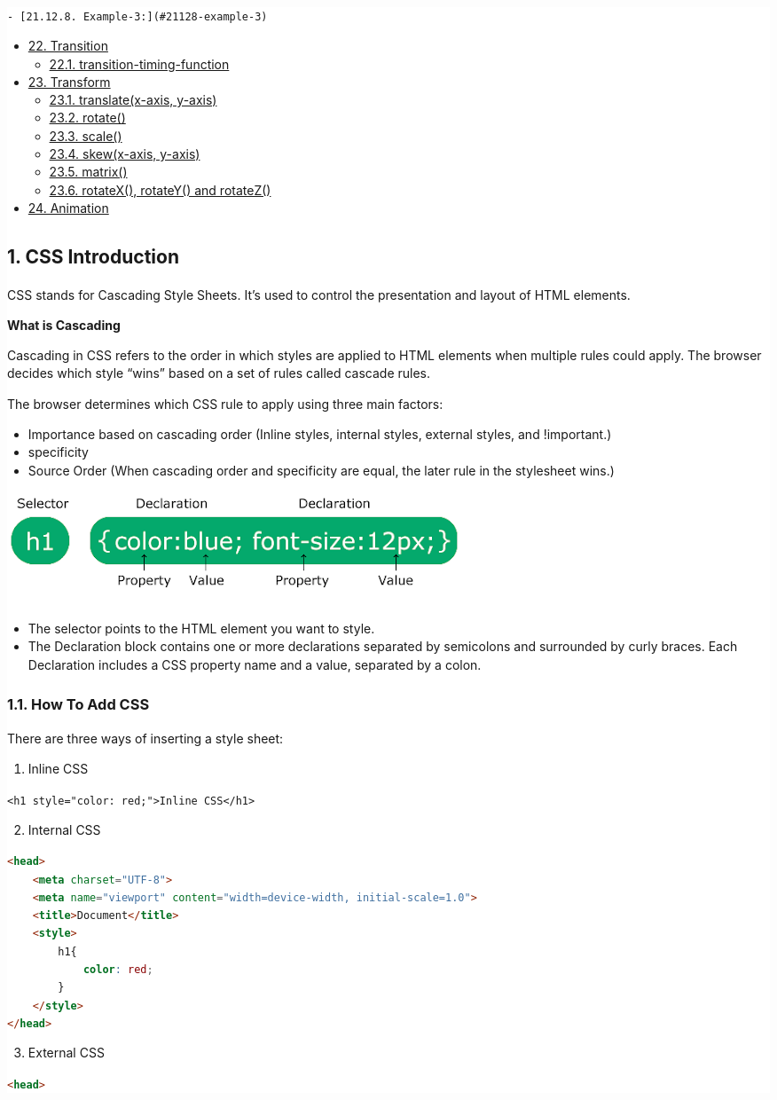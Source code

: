     - [21.12.8. Example-3:](#21128-example-3)
- [22. Transition](#22-transition)
  - [22.1. transition-timing-function](#221-transition-timing-function)
- [23. Transform](#23-transform)
  - [23.1. translate(x-axis, y-axis)](#231-translatex-axis-y-axis)
  - [23.2. rotate()](#232-rotate)
  - [23.3. scale()](#233-scale)
  - [23.4. skew(x-axis, y-axis)](#234-skewx-axis-y-axis)
  - [23.5. matrix()](#235-matrix)
  - [23.6. rotateX(), rotateY() and rotateZ()](#236-rotatex-rotatey-and-rotatez)
- [24. Animation](#24-animation)





## 1. CSS Introduction
CSS stands for Cascading Style Sheets. It’s used to control the presentation and layout of HTML elements.

**What is Cascading**

Cascading in CSS refers to the order in which styles are applied to HTML elements when multiple rules could apply. The browser decides which style “wins” based on a set of rules called cascade rules.

The browser determines which CSS rule to apply using three main factors:
- Importance based on cascading order (Inline styles, internal styles, external styles, and !important.)
- specificity
- Source Order (When cascading order and specificity are equal, the later rule in the stylesheet wins.)

![css-syntax](./assets/images/css-syntax.png)

- The selector points to the HTML element you want to style.
- The Declaration block contains one or more declarations separated by semicolons and surrounded by curly braces.  Each Declaration includes a CSS property name and a value, separated by a colon.

### 1.1. How To Add CSS

There are three ways of inserting a style sheet:

1. Inline CSS
   
```<h1 style="color: red;">Inline CSS</h1>```

2. Internal CSS
```html
<head>
    <meta charset="UTF-8">
    <meta name="viewport" content="width=device-width, initial-scale=1.0">
    <title>Document</title>
    <style>
        h1{
            color: red;
        }
    </style>
</head>
```
3. External CSS
```html
<head>
```